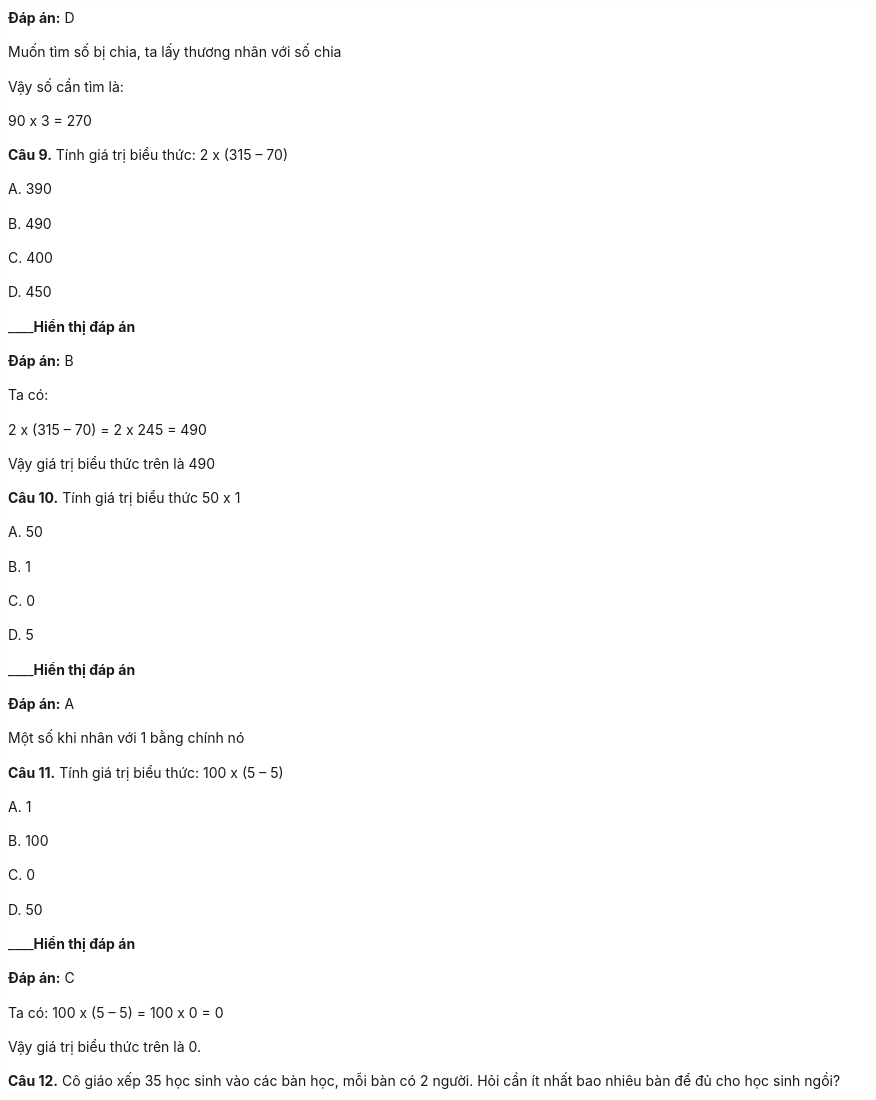 **Đáp án:** D

Muốn tìm số bị chia, ta lấy thương nhân với số chia

Vậy số cần tìm là:

90 x 3 = 270 

**Câu 9.** Tính giá trị biểu thức: 2 x (315 – 70)

A. 390

B. 490

C. 400

D. 450

____**Hiển thị đáp án**

**Đáp án:** B

Ta có: 

2 x (315 – 70) = 2 x 245 = 490

Vậy giá trị biểu thức trên là 490

**Câu 10.** Tính giá trị biểu thức 50 x 1

A. 50

B. 1

C. 0

D. 5

____**Hiển thị đáp án**

**Đáp án:** A

Một số khi nhân với 1 bằng chính nó

**Câu 11.** Tính giá trị biểu thức: 100 x (5 – 5)

A. 1

B. 100

C. 0

D. 50

____**Hiển thị đáp án**

**Đáp án:** C

Ta có: 100 x (5 – 5) = 100 x 0 = 0

Vậy giá trị biểu thức trên là 0.

**Câu 12.** Cô giáo xếp 35 học sinh vào các bàn học, mỗi bàn có 2 người. Hỏi cần ít nhất bao nhiêu bàn để đủ cho học sinh ngồi?
